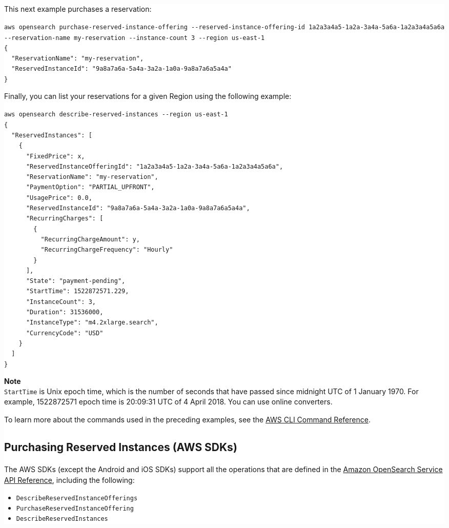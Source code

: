 This next example purchases a reservation:

```
aws opensearch purchase-reserved-instance-offering --reserved-instance-offering-id 1a2a3a4a5-1a2a-3a4a-5a6a-1a2a3a4a5a6a --reservation-name my-reservation --instance-count 3 --region us-east-1
{
  "ReservationName": "my-reservation",
  "ReservedInstanceId": "9a8a7a6a-5a4a-3a2a-1a0a-9a8a7a6a5a4a"
}
```

Finally, you can list your reservations for a given Region using the following example:

```
aws opensearch describe-reserved-instances --region us-east-1
{
  "ReservedInstances": [
    {
      "FixedPrice": x,
      "ReservedInstanceOfferingId": "1a2a3a4a5-1a2a-3a4a-5a6a-1a2a3a4a5a6a",
      "ReservationName": "my-reservation",
      "PaymentOption": "PARTIAL_UPFRONT",
      "UsagePrice": 0.0,
      "ReservedInstanceId": "9a8a7a6a-5a4a-3a2a-1a0a-9a8a7a6a5a4a",
      "RecurringCharges": [
        {
          "RecurringChargeAmount": y,
          "RecurringChargeFrequency": "Hourly"
        }
      ],
      "State": "payment-pending",
      "StartTime": 1522872571.229,
      "InstanceCount": 3,
      "Duration": 31536000,
      "InstanceType": "m4.2xlarge.search",
      "CurrencyCode": "USD"
    }
  ]
}
```

**Note**  
`StartTime` is Unix epoch time, which is the number of seconds that have passed since midnight UTC of 1 January 1970\. For example, 1522872571 epoch time is 20:09:31 UTC of 4 April 2018\. You can use online converters\.

To learn more about the commands used in the preceding examples, see the [AWS CLI Command Reference](https://docs.aws.amazon.com/cli/latest/reference/es/index.html)\.

## Purchasing Reserved Instances \(AWS SDKs\)<a name="ri-sdk"></a>

The AWS SDKs \(except the Android and iOS SDKs\) support all the operations that are defined in the [Amazon OpenSearch Service API Reference](https://docs.aws.amazon.com/opensearch-service/latest/APIReference/Welcome.html), including the following:
+ `DescribeReservedInstanceOfferings`
+ `PurchaseReservedInstanceOffering`
+ `DescribeReservedInstances`
